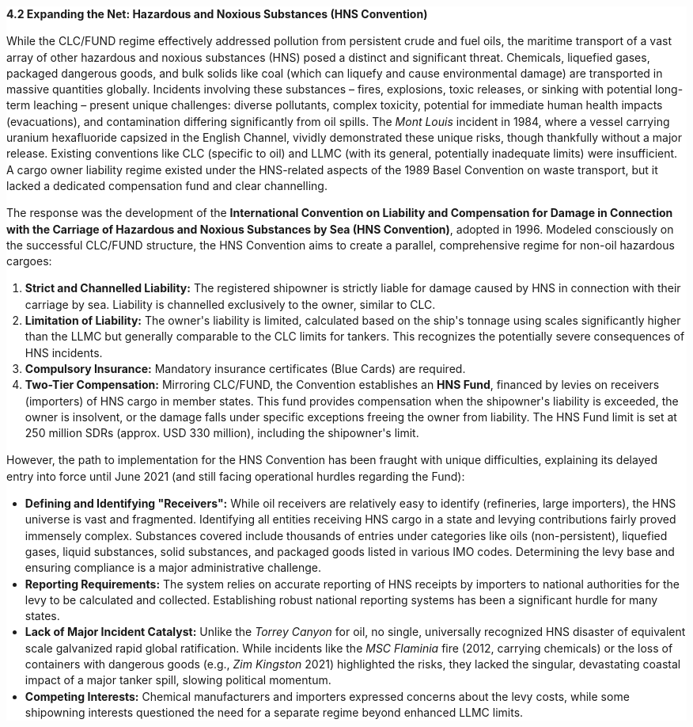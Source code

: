**4.2 Expanding the Net: Hazardous and Noxious Substances (HNS Convention)**

While the CLC/FUND regime effectively addressed pollution from persistent crude and fuel oils, the maritime transport of a vast array of other hazardous and noxious substances (HNS) posed a distinct and significant threat. Chemicals, liquefied gases, packaged dangerous goods, and bulk solids like coal (which can liquefy and cause environmental damage) are transported in massive quantities globally. Incidents involving these substances – fires, explosions, toxic releases, or sinking with potential long-term leaching – present unique challenges: diverse pollutants, complex toxicity, potential for immediate human health impacts (evacuations), and contamination differing significantly from oil spills. The *Mont Louis* incident in 1984, where a vessel carrying uranium hexafluoride capsized in the English Channel, vividly demonstrated these unique risks, though thankfully without a major release. Existing conventions like CLC (specific to oil) and LLMC (with its general, potentially inadequate limits) were insufficient. A cargo owner liability regime existed under the HNS-related aspects of the 1989 Basel Convention on waste transport, but it lacked a dedicated compensation fund and clear channelling.

The response was the development of the **International Convention on Liability and Compensation for Damage in Connection with the Carriage of Hazardous and Noxious Substances by Sea (HNS Convention)**, adopted in 1996. Modeled consciously on the successful CLC/FUND structure, the HNS Convention aims to create a parallel, comprehensive regime for non-oil hazardous cargoes:

1.  **Strict and Channelled Liability:** The registered shipowner is strictly liable for damage caused by HNS in connection with their carriage by sea. Liability is channelled exclusively to the owner, similar to CLC.
2.  **Limitation of Liability:** The owner's liability is limited, calculated based on the ship's tonnage using scales significantly higher than the LLMC but generally comparable to the CLC limits for tankers. This recognizes the potentially severe consequences of HNS incidents.
3.  **Compulsory Insurance:** Mandatory insurance certificates (Blue Cards) are required.
4.  **Two-Tier Compensation:** Mirroring CLC/FUND, the Convention establishes an **HNS Fund**, financed by levies on receivers (importers) of HNS cargo in member states. This fund provides compensation when the shipowner's liability is exceeded, the owner is insolvent, or the damage falls under specific exceptions freeing the owner from liability. The HNS Fund limit is set at 250 million SDRs (approx. USD 330 million), including the shipowner's limit.

However, the path to implementation for the HNS Convention has been fraught with unique difficulties, explaining its delayed entry into force until June 2021 (and still facing operational hurdles regarding the Fund):

*   **Defining and Identifying "Receivers":** While oil receivers are relatively easy to identify (refineries, large importers), the HNS universe is vast and fragmented. Identifying all entities receiving HNS cargo in a state and levying contributions fairly proved immensely complex. Substances covered include thousands of entries under categories like oils (non-persistent), liquefied gases, liquid substances, solid substances, and packaged goods listed in various IMO codes. Determining the levy base and ensuring compliance is a major administrative challenge.
*   **Reporting Requirements:** The system relies on accurate reporting of HNS receipts by importers to national authorities for the levy to be calculated and collected. Establishing robust national reporting systems has been a significant hurdle for many states.
*   **Lack of Major Incident Catalyst:** Unlike the *Torrey Canyon* for oil, no single, universally recognized HNS disaster of equivalent scale galvanized rapid global ratification. While incidents like the *MSC Flaminia* fire (2012, carrying chemicals) or the loss of containers with dangerous goods (e.g., *Zim Kingston* 2021) highlighted the risks, they lacked the singular, devastating coastal impact of a major tanker spill, slowing political momentum.
*   **Competing Interests:** Chemical manufacturers and importers expressed concerns about the levy costs, while some shipowning interests questioned the need for a separate regime beyond enhanced LLMC limits.
